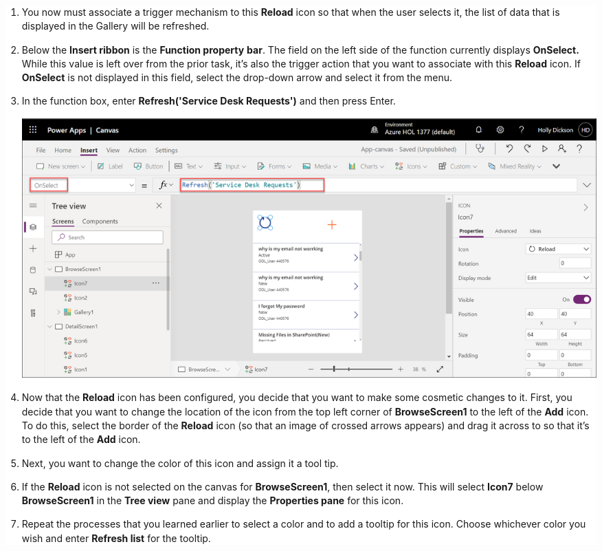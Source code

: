 1. You now must associate a trigger mechanism to this **Reload** icon so that when the user selects it, the list of data that is displayed in the Gallery will be refreshed.   

1. Below the **Insert ribbon** is the **Function property** **bar**. The field on the left side of the function currently displays **OnSelect.** While this value is left over from the prior task, it’s also the trigger action that you want to associate with this **Reload** icon. If **OnSelect** is not displayed in this field, select the drop-down arrow and select it from the menu. 

1. In the function box, enter **Refresh('Service Desk Requests')** and then press Enter. 

	![](Images/image452.png)

1. Now that the **Reload** icon has been configured, you decide that you want to make some cosmetic changes to it. First, you decide that you want to change the location of the icon from the top left corner of **BrowseScreen1** to the left of the **Add** icon. To do this, select the border of the **Reload** icon (so that an image of crossed arrows appears) and drag it across to so that it’s to the left of the **Add** icon.

1. Next, you want to change the color of this icon and assign it a tool tip.   

1. If the **Reload** icon is not selected on the canvas for **BrowseScreen1**, then select it now. This will select **Icon7** below **BrowseScreen1** in the **Tree view** pane and display the **Properties pane** for this icon.   

1. Repeat the processes that you learned earlier to select a color and to add a tooltip for this icon. Choose whichever color you wish and enter **Refresh list** for the tooltip. 
